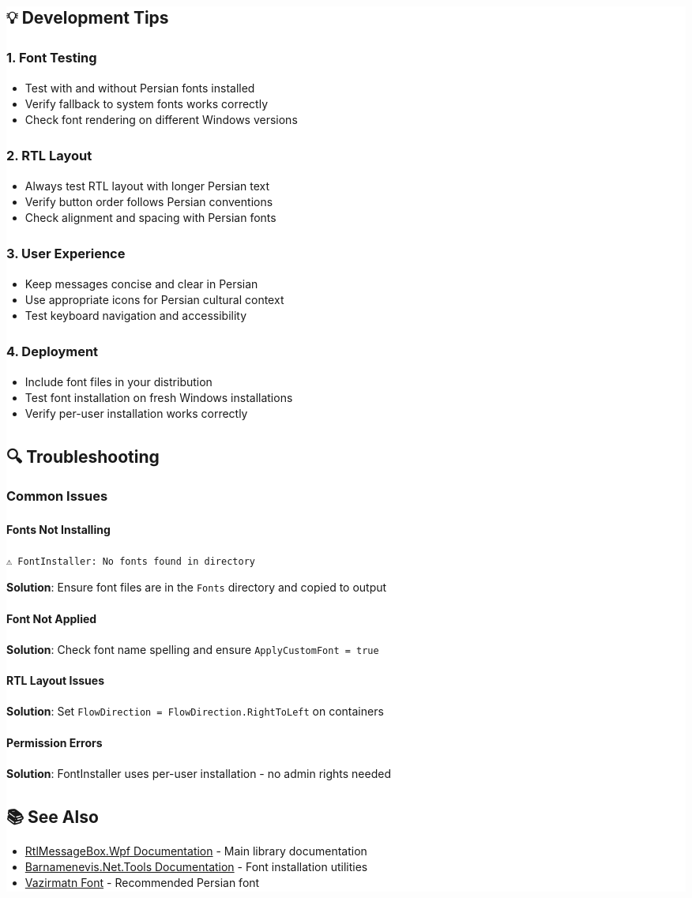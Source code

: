## 💡 Development Tips

### 1. **Font Testing**
- Test with and without Persian fonts installed
- Verify fallback to system fonts works correctly
- Check font rendering on different Windows versions

### 2. **RTL Layout**
- Always test RTL layout with longer Persian text
- Verify button order follows Persian conventions
- Check alignment and spacing with Persian fonts

### 3. **User Experience**
- Keep messages concise and clear in Persian
- Use appropriate icons for Persian cultural context  
- Test keyboard navigation and accessibility

### 4. **Deployment**
- Include font files in your distribution
- Test font installation on fresh Windows installations
- Verify per-user installation works correctly

## 🔍 Troubleshooting

### Common Issues

#### Fonts Not Installing
```
⚠️ FontInstaller: No fonts found in directory
```
**Solution**: Ensure font files are in the `Fonts` directory and copied to output

#### Font Not Applied  
**Solution**: Check font name spelling and ensure `ApplyCustomFont = true`

#### RTL Layout Issues
**Solution**: Set `FlowDirection = FlowDirection.RightToLeft` on containers

#### Permission Errors
**Solution**: FontInstaller uses per-user installation - no admin rights needed

## 📚 See Also

- [RtlMessageBox.Wpf Documentation](../Barnamenevis.Net.RtlMessageBox.Wpf/README.md) - Main library documentation  
- [Barnamenevis.Net.Tools Documentation](../Barnamenevis.Net.FontInstaller/README.md) - Font installation utilities
- [Vazirmatn Font](https://rastikerdar.github.io/vazirmatn/) - Recommended Persian font